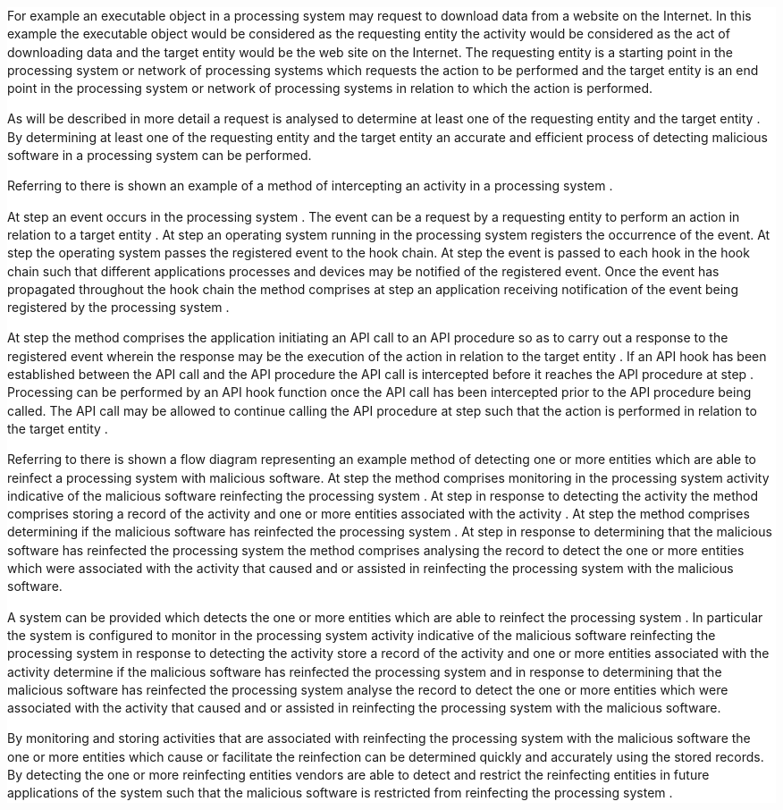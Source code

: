 For example an executable object in a processing system may request to download data from a website on the Internet. In this example the executable object would be considered as the requesting entity the activity would be considered as the act of downloading data and the target entity would be the web site on the Internet. The requesting entity is a starting point in the processing system or network of processing systems which requests the action to be performed and the target entity is an end point in the processing system or network of processing systems in relation to which the action is performed.

As will be described in more detail a request is analysed to determine at least one of the requesting entity and the target entity . By determining at least one of the requesting entity and the target entity an accurate and efficient process of detecting malicious software in a processing system can be performed.

Referring to there is shown an example of a method of intercepting an activity in a processing system .

At step an event occurs in the processing system . The event can be a request by a requesting entity to perform an action in relation to a target entity . At step an operating system running in the processing system registers the occurrence of the event. At step the operating system passes the registered event to the hook chain. At step the event is passed to each hook in the hook chain such that different applications processes and devices may be notified of the registered event. Once the event has propagated throughout the hook chain the method comprises at step an application receiving notification of the event being registered by the processing system .

At step the method comprises the application initiating an API call to an API procedure so as to carry out a response to the registered event wherein the response may be the execution of the action in relation to the target entity . If an API hook has been established between the API call and the API procedure the API call is intercepted before it reaches the API procedure at step . Processing can be performed by an API hook function once the API call has been intercepted prior to the API procedure being called. The API call may be allowed to continue calling the API procedure at step such that the action is performed in relation to the target entity .

Referring to there is shown a flow diagram representing an example method of detecting one or more entities which are able to reinfect a processing system with malicious software. At step the method comprises monitoring in the processing system activity indicative of the malicious software reinfecting the processing system . At step in response to detecting the activity the method comprises storing a record of the activity and one or more entities associated with the activity . At step the method comprises determining if the malicious software has reinfected the processing system . At step in response to determining that the malicious software has reinfected the processing system the method comprises analysing the record to detect the one or more entities which were associated with the activity that caused and or assisted in reinfecting the processing system with the malicious software.

A system can be provided which detects the one or more entities which are able to reinfect the processing system . In particular the system is configured to monitor in the processing system activity indicative of the malicious software reinfecting the processing system in response to detecting the activity store a record of the activity and one or more entities associated with the activity determine if the malicious software has reinfected the processing system and in response to determining that the malicious software has reinfected the processing system analyse the record to detect the one or more entities which were associated with the activity that caused and or assisted in reinfecting the processing system with the malicious software.

By monitoring and storing activities that are associated with reinfecting the processing system with the malicious software the one or more entities which cause or facilitate the reinfection can be determined quickly and accurately using the stored records. By detecting the one or more reinfecting entities vendors are able to detect and restrict the reinfecting entities in future applications of the system such that the malicious software is restricted from reinfecting the processing system .
